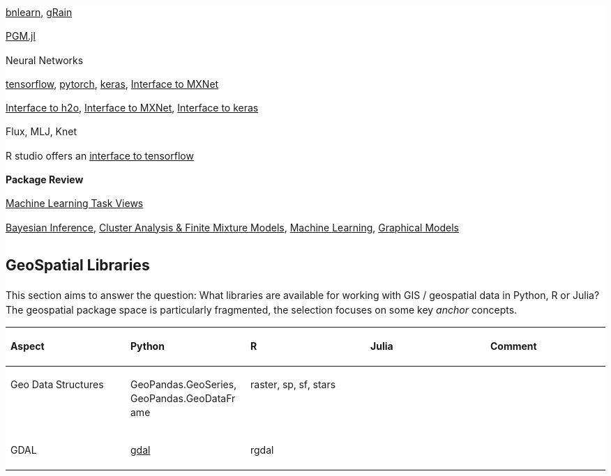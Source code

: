 <td align="left"><p><a href="https://cran.r-project.org/web/packages/bnlearn/index.html">bnlearn</a>, <a href="https://cran.r-project.org/web/packages/gRain/index.html">gRain</a></p></td>
<td align="left"><p><a href="https://github.com/JuliaStats/PGM.jl">PGM.jl</a></p></td>
<td align="left"></td>
</tr>
<tr class="even">
<td align="left"><p>Neural Networks</p></td>
<td align="left"><p><a href="https://www.tensorflow.org/">tensorflow</a>, <a href="https://pytorch.org/">pytorch</a>, <a href="https://keras.io/">keras</a>, <a href="https://mxnet.incubator.apache.org/api/python/index.html">Interface to MXNet</a></p></td>
<td align="left"><p><a href="https://keras.io/">Interface to h2o</a>, <a href="https://github.com/apache/incubator-mxnet/tree/master/R-package">Interface to MXNet</a>, <a href="https://cran.r-project.org/web/packages/kerasR/vignettes/introduction.html">Interface to keras</a></p></td>
<td align="left"><p>Flux, MLJ, Knet</p></td>
<td align="left"><p>R studio offers an <a href="https://tensorflow.rstudio.com/">interface to tensorflow</a></p></td>
</tr>
<tr class="odd">
<td align="left"><p><strong>Package Review</strong></p></td>
<td align="left"><p><a href="https://www.pythondatascience.org/MachineLearning.html">Machine Learning Task Views</a></p></td>
<td align="left"><p><a href="https://cran.r-project.org/web/views/Bayesian.html">Bayesian Inference</a>, <a href="https://cran.r-project.org/web/views/Cluster.html">Cluster Analysis &amp; Finite Mixture Models</a>, <a href="https://cran.r-project.org/web/views/MachineLearning.html">Machine Learning</a>, <a href="https://cran.r-project.org/web/views/gR.html">Graphical Models</a></p></td>
<td align="left"></td>
<td align="left"></td>
</tr>
</tbody>
</table>

GeoSpatial Libraries
--------------------

This section aims to answer the question: What libraries are available for working with GIS / geospatial data in Python, R or Julia? The geospatial package space is particularly fragmented, the selection focuses on some key *anchor* concepts.

<table>
<col width="20%" />
<col width="20%" />
<col width="20%" />
<col width="20%" />
<col width="20%" />
<thead>
<tr class="header">
<th align="left"><p>Aspect</p></th>
<th align="left"><p>Python</p></th>
<th align="left"><p>R</p></th>
<th align="left"><p>Julia</p></th>
<th align="left"><p>Comment</p></th>
</tr>
</thead>
<tbody>
<tr class="odd">
<td align="left"><p>Geo Data Structures</p></td>
<td align="left"><p>GeoPandas.GeoSeries, GeoPandas.GeoDataFrame</p></td>
<td align="left"><p>raster, sp, sf, stars</p></td>
<td align="left"></td>
<td align="left"></td>
</tr>
<tr class="even">
<td align="left"><p>GDAL</p></td>
<td align="left"><p><a href="https://gdal.org/">gdal</a></p></td>
<td align="left"><p>rgdal</p></td>